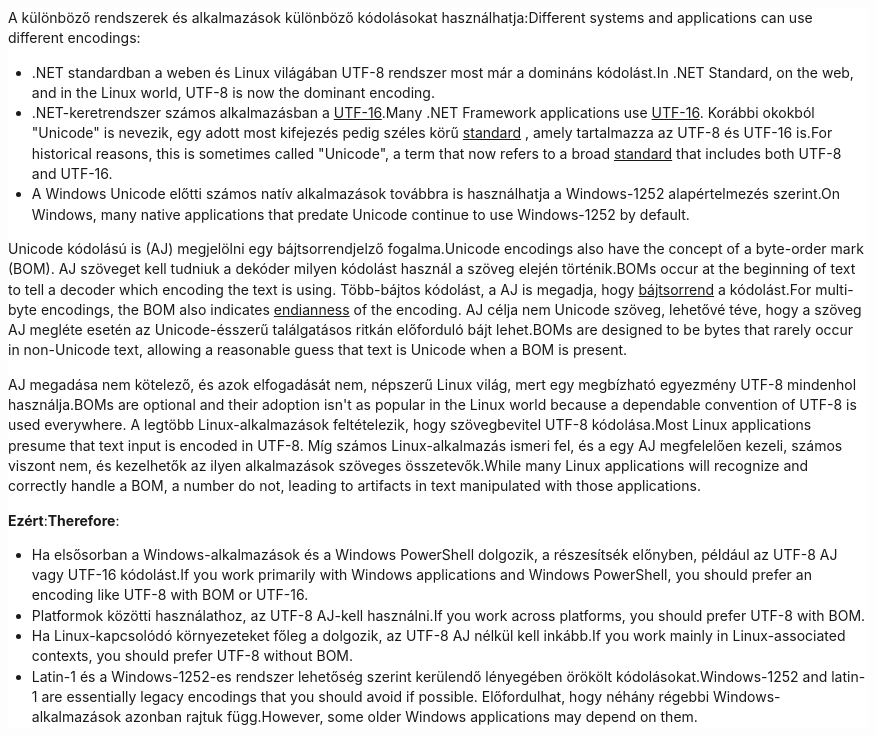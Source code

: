 <span data-ttu-id="c9b4d-156">A különböző rendszerek és alkalmazások különböző kódolásokat használhatja:</span><span class="sxs-lookup"><span data-stu-id="c9b4d-156">Different systems and applications can use different encodings:</span></span>

- <span data-ttu-id="c9b4d-157">.NET standardban a weben és Linux világában UTF-8 rendszer most már a domináns kódolást.</span><span class="sxs-lookup"><span data-stu-id="c9b4d-157">In .NET Standard, on the web, and in the Linux world, UTF-8 is now the dominant encoding.</span></span>
- <span data-ttu-id="c9b4d-158">.NET-keretrendszer számos alkalmazásban a [UTF-16][].</span><span class="sxs-lookup"><span data-stu-id="c9b4d-158">Many .NET Framework applications use [UTF-16][].</span></span> <span data-ttu-id="c9b4d-159">Korábbi okokból "Unicode" is nevezik, egy adott most kifejezés pedig széles körű [standard](https://en.wikipedia.org/wiki/Unicode) , amely tartalmazza az UTF-8 és UTF-16 is.</span><span class="sxs-lookup"><span data-stu-id="c9b4d-159">For historical reasons, this is sometimes called "Unicode", a term that now refers to a broad [standard](https://en.wikipedia.org/wiki/Unicode) that includes both UTF-8 and UTF-16.</span></span>
- <span data-ttu-id="c9b4d-160">A Windows Unicode előtti számos natív alkalmazások továbbra is használhatja a Windows-1252 alapértelmezés szerint.</span><span class="sxs-lookup"><span data-stu-id="c9b4d-160">On Windows, many native applications that predate Unicode continue to use Windows-1252 by default.</span></span>

<span data-ttu-id="c9b4d-161">Unicode kódolású is (AJ) megjelölni egy bájtsorrendjelző fogalma.</span><span class="sxs-lookup"><span data-stu-id="c9b4d-161">Unicode encodings also have the concept of a byte-order mark (BOM).</span></span> <span data-ttu-id="c9b4d-162">AJ szöveget kell tudniuk a dekóder milyen kódolást használ a szöveg elején történik.</span><span class="sxs-lookup"><span data-stu-id="c9b4d-162">BOMs occur at the beginning of text to tell a decoder which encoding the text is using.</span></span> <span data-ttu-id="c9b4d-163">Több-bájtos kódolást, a AJ is megadja, hogy [bájtsorrend](https://en.wikipedia.org/wiki/Endianness) a kódolást.</span><span class="sxs-lookup"><span data-stu-id="c9b4d-163">For multi-byte encodings, the BOM also indicates [endianness](https://en.wikipedia.org/wiki/Endianness) of the encoding.</span></span> <span data-ttu-id="c9b4d-164">AJ célja nem Unicode szöveg, lehetővé téve, hogy a szöveg AJ megléte esetén az Unicode-ésszerű találgatásos ritkán előforduló bájt lehet.</span><span class="sxs-lookup"><span data-stu-id="c9b4d-164">BOMs are designed to be bytes that rarely occur in non-Unicode text, allowing a reasonable guess that text is Unicode when a BOM is present.</span></span>

<span data-ttu-id="c9b4d-165">AJ megadása nem kötelező, és azok elfogadását nem, népszerű Linux világ, mert egy megbízható egyezmény UTF-8 mindenhol használja.</span><span class="sxs-lookup"><span data-stu-id="c9b4d-165">BOMs are optional and their adoption isn't as popular in the Linux world because a dependable convention of UTF-8 is used everywhere.</span></span> <span data-ttu-id="c9b4d-166">A legtöbb Linux-alkalmazások feltételezik, hogy szövegbevitel UTF-8 kódolása.</span><span class="sxs-lookup"><span data-stu-id="c9b4d-166">Most Linux applications presume that text input is encoded in UTF-8.</span></span> <span data-ttu-id="c9b4d-167">Míg számos Linux-alkalmazás ismeri fel, és a egy AJ megfelelően kezeli, számos viszont nem, és kezelhetők az ilyen alkalmazások szöveges összetevők.</span><span class="sxs-lookup"><span data-stu-id="c9b4d-167">While many Linux applications will recognize and correctly handle a BOM, a number do not, leading to artifacts in text manipulated with those applications.</span></span>

<span data-ttu-id="c9b4d-168">**Ezért**:</span><span class="sxs-lookup"><span data-stu-id="c9b4d-168">**Therefore**:</span></span>

- <span data-ttu-id="c9b4d-169">Ha elsősorban a Windows-alkalmazások és a Windows PowerShell dolgozik, a részesítsék előnyben, például az UTF-8 AJ vagy UTF-16 kódolást.</span><span class="sxs-lookup"><span data-stu-id="c9b4d-169">If you work primarily with Windows applications and Windows PowerShell, you should prefer an encoding like UTF-8 with BOM or UTF-16.</span></span>
- <span data-ttu-id="c9b4d-170">Platformok közötti használathoz, az UTF-8 AJ-kell használni.</span><span class="sxs-lookup"><span data-stu-id="c9b4d-170">If you work across platforms, you should prefer UTF-8 with BOM.</span></span>
- <span data-ttu-id="c9b4d-171">Ha Linux-kapcsolódó környezeteket főleg a dolgozik, az UTF-8 AJ nélkül kell inkább.</span><span class="sxs-lookup"><span data-stu-id="c9b4d-171">If you work mainly in Linux-associated contexts, you should prefer UTF-8 without BOM.</span></span>
- <span data-ttu-id="c9b4d-172">Latin-1 és a Windows-1252-es rendszer lehetőség szerint kerülendő lényegében örökölt kódolásokat.</span><span class="sxs-lookup"><span data-stu-id="c9b4d-172">Windows-1252 and latin-1 are essentially legacy encodings that you should avoid if possible.</span></span>
  <span data-ttu-id="c9b4d-173">Előfordulhat, hogy néhány régebbi Windows-alkalmazások azonban rajtuk függ.</span><span class="sxs-lookup"><span data-stu-id="c9b4d-173">However, some older Windows applications may depend on them.</span></span>

[@mklement0]: https://github.com/mklement0
[@rkeithhill]: https://github.com/rkeithhill
[Windows-1252]: https://wikipedia.org/wiki/Windows-1252
[Latin 1]: https://wikipedia.org/wiki/ISO/IEC_8859-1
[latin-1]: https://wikipedia.org/wiki/ISO/IEC_8859-1
[UTF-8]: https://wikipedia.org/wiki/UTF-8
[bájtsorrendjelző]: https://wikipedia.org/wiki/Byte_order_mark
[byte-order mark]: https://wikipedia.org/wiki/Byte_order_mark
[UTF-16]: https://wikipedia.org/wiki/UTF-16
[Nyelvi protokoll]: https://microsoft.github.io/language-server-protocol/
[Language Server Protocol]: https://microsoft.github.io/language-server-protocol/
[VSCode kódolását]: https://code.visualstudio.com/docs/editor/codebasics#_file-encoding-support
[VSCode's encoding]: https://code.visualstudio.com/docs/editor/codebasics#_file-encoding-support